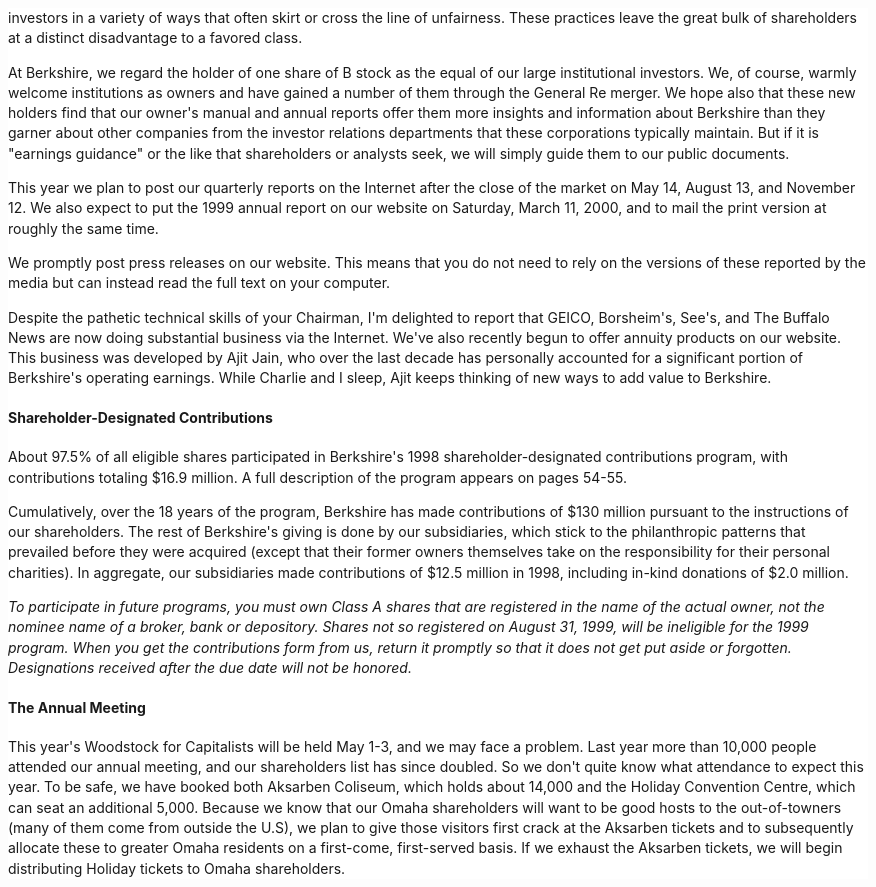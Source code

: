 investors in a variety of ways that often skirt or cross the line of unfairness. These practices leave the great bulk of shareholders at a distinct disadvantage to a favored class.

At Berkshire, we regard the holder of one share of B stock as the equal of our large institutional investors. We, of course, warmly welcome institutions as owners and have gained a number of them through the General Re merger. We hope also that these new holders find that our owner's manual and annual reports offer them more insights and information about Berkshire than they garner about other companies from the investor relations departments that these corporations typically maintain. But if it is "earnings guidance" or the like that shareholders or analysts seek, we will simply guide them to our public documents.

This year we plan to post our quarterly reports on the Internet after the close of the market on May 14, August 13, and November 12. We also expect to put the 1999 annual report on our website on Saturday, March 11, 2000, and to mail the print version at roughly the same time.

We promptly post press releases on our website. This means that you do not need to rely on the versions of these reported by the media but can instead read the full text on your computer.

Despite the pathetic technical skills of your Chairman, I'm delighted to report that GEICO, Borsheim's, See's, and The Buffalo News are now doing substantial business via the Internet. We've also recently begun to offer annuity products on our website. This business was developed by Ajit Jain, who over the last decade has personally accounted for a significant portion of Berkshire's operating earnings. While Charlie and I sleep, Ajit keeps thinking of new ways to add value to Berkshire.

#### **Shareholder-Designated Contributions**

About 97.5% of all eligible shares participated in Berkshire's 1998 shareholder-designated contributions program, with contributions totaling \$16.9 million. A full description of the program appears on pages 54-55.

Cumulatively, over the 18 years of the program, Berkshire has made contributions of \$130 million pursuant to the instructions of our shareholders. The rest of Berkshire's giving is done by our subsidiaries, which stick to the philanthropic patterns that prevailed before they were acquired (except that their former owners themselves take on the responsibility for their personal charities). In aggregate, our subsidiaries made contributions of \$12.5 million in 1998, including in-kind donations of \$2.0 million.

*To participate in future programs, you must own Class A shares that are registered in the name of the actual owner, not the nominee name of a broker, bank or depository. Shares not so registered on August 31, 1999, will be ineligible for the 1999 program. When you get the contributions form from us, return it promptly so that it does not get put aside or forgotten. Designations received after the due date will not be honored.*

#### **The Annual Meeting**

This year's Woodstock for Capitalists will be held May 1-3, and we may face a problem. Last year more than 10,000 people attended our annual meeting, and our shareholders list has since doubled. So we don't quite know what attendance to expect this year. To be safe, we have booked both Aksarben Coliseum, which holds about 14,000 and the Holiday Convention Centre, which can seat an additional 5,000. Because we know that our Omaha shareholders will want to be good hosts to the out-of-towners (many of them come from outside the U.S), we plan to give those visitors first crack at the Aksarben tickets and to subsequently allocate these to greater Omaha residents on a first-come, first-served basis. If we exhaust the Aksarben tickets, we will begin distributing Holiday tickets to Omaha shareholders.
